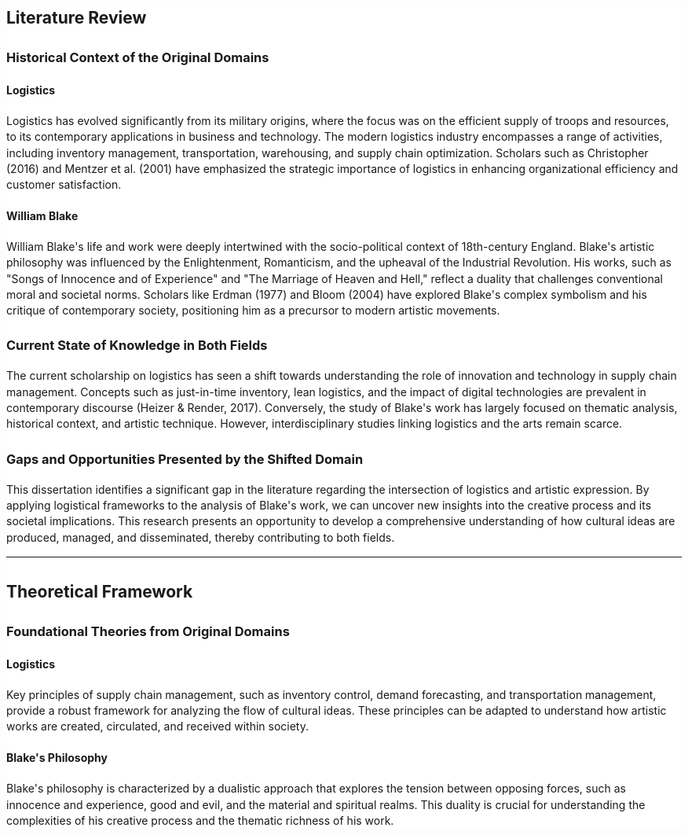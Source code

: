 
## Literature Review

### Historical Context of the Original Domains
#### Logistics
Logistics has evolved significantly from its military origins, where the focus was on the efficient supply of troops and resources, to its contemporary applications in business and technology. The modern logistics industry encompasses a range of activities, including inventory management, transportation, warehousing, and supply chain optimization. Scholars such as Christopher (2016) and Mentzer et al. (2001) have emphasized the strategic importance of logistics in enhancing organizational efficiency and customer satisfaction. 

#### William Blake
William Blake's life and work were deeply intertwined with the socio-political context of 18th-century England. Blake's artistic philosophy was influenced by the Enlightenment, Romanticism, and the upheaval of the Industrial Revolution. His works, such as "Songs of Innocence and of Experience" and "The Marriage of Heaven and Hell," reflect a duality that challenges conventional moral and societal norms. Scholars like Erdman (1977) and Bloom (2004) have explored Blake's complex symbolism and his critique of contemporary society, positioning him as a precursor to modern artistic movements.

### Current State of Knowledge in Both Fields
The current scholarship on logistics has seen a shift towards understanding the role of innovation and technology in supply chain management. Concepts such as just-in-time inventory, lean logistics, and the impact of digital technologies are prevalent in contemporary discourse (Heizer & Render, 2017). Conversely, the study of Blake's work has largely focused on thematic analysis, historical context, and artistic technique. However, interdisciplinary studies linking logistics and the arts remain scarce.

### Gaps and Opportunities Presented by the Shifted Domain
This dissertation identifies a significant gap in the literature regarding the intersection of logistics and artistic expression. By applying logistical frameworks to the analysis of Blake's work, we can uncover new insights into the creative process and its societal implications. This research presents an opportunity to develop a comprehensive understanding of how cultural ideas are produced, managed, and disseminated, thereby contributing to both fields.

---

## Theoretical Framework

### Foundational Theories from Original Domains
#### Logistics
Key principles of supply chain management, such as inventory control, demand forecasting, and transportation management, provide a robust framework for analyzing the flow of cultural ideas. These principles can be adapted to understand how artistic works are created, circulated, and received within society.

#### Blake's Philosophy
Blake's philosophy is characterized by a dualistic approach that explores the tension between opposing forces, such as innocence and experience, good and evil, and the material and spiritual realms. This duality is crucial for understanding the complexities of his creative process and the thematic richness of his work.
